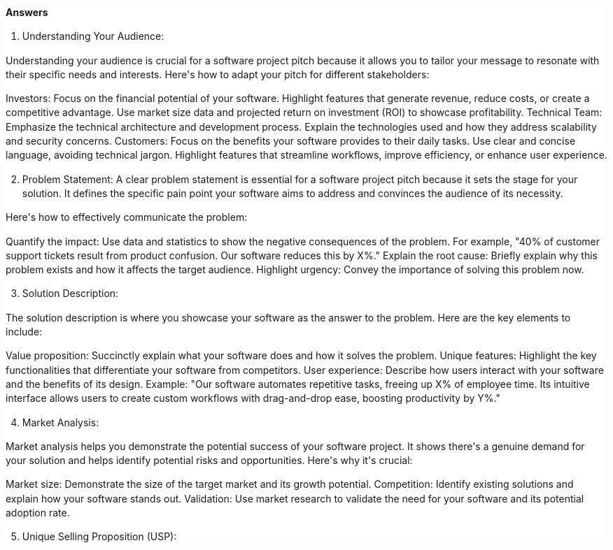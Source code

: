 **Answers**

1. Understanding Your Audience:

Understanding your audience is crucial for a software project pitch because it allows you to tailor your message to resonate with their specific needs and interests. Here's how to adapt your pitch for different stakeholders:

Investors: Focus on the financial potential of your software. Highlight features that generate revenue, reduce costs, or create a competitive advantage. Use market size data and projected return on investment (ROI) to showcase profitability.
Technical Team: Emphasize the technical architecture and development process. Explain the technologies used and how they address scalability and security concerns.
Customers: Focus on the benefits your software provides to their daily tasks. Use clear and concise language, avoiding technical jargon. Highlight features that streamline workflows, improve efficiency, or enhance user experience.

2. Problem Statement:
A clear problem statement is essential for a software project pitch because it sets the stage for your solution. It defines the specific pain point your software aims to address and convinces the audience of its necessity.

Here's how to effectively communicate the problem:

Quantify the impact: Use data and statistics to show the negative consequences of the problem. For example, "40% of customer support tickets result from product confusion. Our software reduces this by X%."
Explain the root cause: Briefly explain why this problem exists and how it affects the target audience.
Highlight urgency: Convey the importance of solving this problem now.

3. Solution Description:

The solution description is where you showcase your software as the answer to the problem.  Here are the key elements to include:

Value proposition: Succinctly explain what your software does and how it solves the problem.
Unique features: Highlight the key functionalities that differentiate your software from competitors.
User experience: Describe how users interact with your software and the benefits of its design.
Example:  "Our software automates repetitive tasks, freeing up X% of employee time.  Its intuitive interface allows users to create custom workflows with drag-and-drop ease, boosting productivity by Y%."

4. Market Analysis:

Market analysis helps you demonstrate the potential success of your software project. It shows there's a genuine demand for your solution and helps identify potential risks and opportunities. Here's why it's crucial:

Market size: Demonstrate the size of the target market and its growth potential.
Competition: Identify existing solutions and explain how your software stands out.
Validation: Use market research to validate the need for your software and its potential adoption rate.

5. Unique Selling Proposition (USP):
